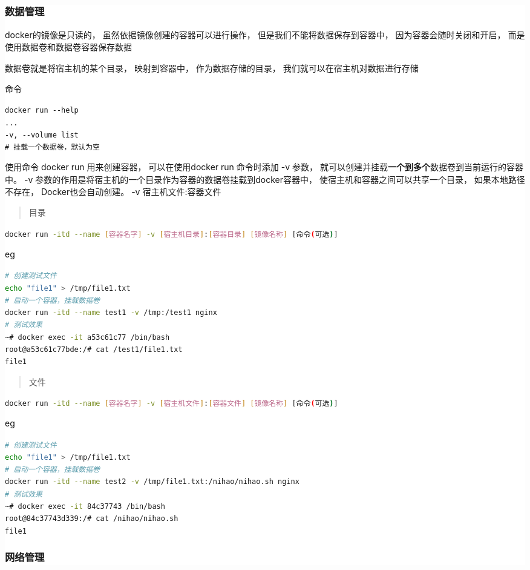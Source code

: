 ### 数据管理

docker的镜像是只读的， 虽然依据镜像创建的容器可以进行操作， 但是我们不能将数据保存到容器中， 因为容器会随时关闭和开启， 而是使用数据卷和数据卷容器保存数据

数据卷就是将宿主机的某个目录， 映射到容器中， 作为数据存储的目录， 我们就可以在宿主机对数据进行存储

命令

```
docker run --help
...
-v, --volume list
# 挂载一个数据卷，默认为空
```

使用命令 docker run 用来创建容器， 可以在使用docker run 命令时添加 -v 参数， 就可以创建并挂载**一个到多个**数据卷到当前运行的容器中。
-v 参数的作用是将宿主机的一个目录作为容器的数据卷挂载到docker容器中， 使宿主机和容器之间可以共享一个目录， 如果本地路径不存在， Docker也会自动创建。
-v 宿主机文件:容器文件

> 目录

```bash
docker run -itd --name [容器名字] -v [宿主机目录]:[容器目录] [镜像名称] [命令(可选)]
```

eg

```bash
# 创建测试文件
echo "file1" > /tmp/file1.txt
# 启动一个容器，挂载数据卷
docker run -itd --name test1 -v /tmp:/test1 nginx
# 测试效果
~# docker exec -it a53c61c77 /bin/bash
root@a53c61c77bde:/# cat /test1/file1.txt
file1
```

> 文件

```bash
docker run -itd --name [容器名字] -v [宿主机文件]:[容器文件] [镜像名称] [命令(可选)]
```

eg

```bash
# 创建测试文件
echo "file1" > /tmp/file1.txt
# 启动一个容器，挂载数据卷
docker run -itd --name test2 -v /tmp/file1.txt:/nihao/nihao.sh nginx
# 测试效果
~# docker exec -it 84c37743 /bin/bash
root@84c37743d339:/# cat /nihao/nihao.sh
file1
```

### 网络管理
